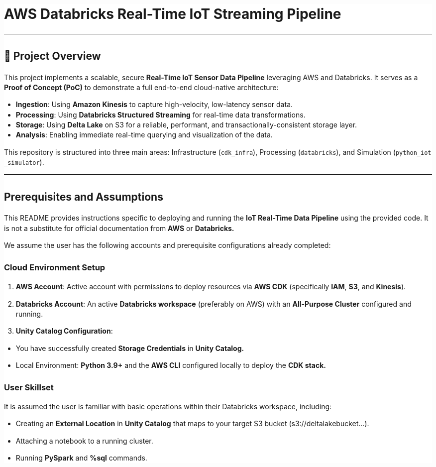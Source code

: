# AWS Databricks Real-Time IoT Streaming Pipeline

---

## 🚀 Project Overview

This project implements a scalable, secure **Real-Time IoT Sensor Data Pipeline** leveraging AWS and Databricks. It serves as a **Proof of Concept (PoC)** to demonstrate a full end-to-end cloud-native architecture:

* **Ingestion**: Using **Amazon Kinesis** to capture high-velocity, low-latency sensor data.
* **Processing**: Using **Databricks Structured Streaming** for real-time data transformations.
* **Storage**: Using **Delta Lake** on S3 for a reliable, performant, and transactionally-consistent storage layer.
* **Analysis**: Enabling immediate real-time querying and visualization of the data.

This repository is structured into three main areas: Infrastructure (`cdk_infra`), Processing (`databricks`), and Simulation (`python_iot_simulator`).

---
## Prerequisites and Assumptions

This README provides instructions specific to deploying and running the **IoT Real-Time Data Pipeline** using the provided code. It is not a substitute for official documentation from **AWS** or **Databricks.**

We assume the user has the following accounts and prerequisite configurations already completed:

### Cloud Environment Setup

1. **AWS Account**: Active account with permissions to deploy resources via **AWS CDK** (specifically **IAM**, **S3**, and **Kinesis**).

2. **Databricks Account**: An active **Databricks workspace** (preferably on AWS) with an **All-Purpose Cluster** configured and running.

3. **Unity Catalog Configuration**:

* You have successfully created **Storage Credentials** in **Unity Catalog.**

* Local Environment: **Python 3.9+** and the **AWS CLI** configured locally to deploy the **CDK stack.**

### User Skillset
It is assumed the user is familiar with basic operations within their Databricks workspace, including:

* Creating an **External Location** in **Unity Catalog** that maps to your target S3 bucket (s3://deltalakebucket...).

* Attaching a notebook to a running cluster.

* Running **PySpark** and **%sql** commands.
